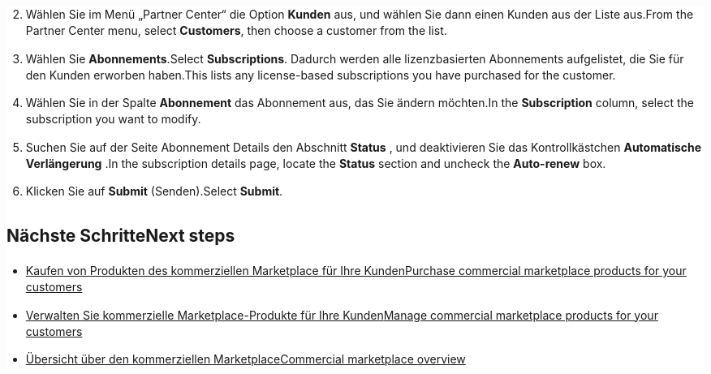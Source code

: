 2. <span data-ttu-id="8e1a1-208">Wählen Sie im Menü „Partner Center“ die Option **Kunden** aus, und wählen Sie dann einen Kunden aus der Liste aus.</span><span class="sxs-lookup"><span data-stu-id="8e1a1-208">From the Partner Center menu, select **Customers**, then choose a customer from the list.</span></span>

3. <span data-ttu-id="8e1a1-209">Wählen Sie **Abonnements**.</span><span class="sxs-lookup"><span data-stu-id="8e1a1-209">Select **Subscriptions**.</span></span> <span data-ttu-id="8e1a1-210">Dadurch werden alle lizenzbasierten Abonnements aufgelistet, die Sie für den Kunden erworben haben.</span><span class="sxs-lookup"><span data-stu-id="8e1a1-210">This lists any license-based subscriptions you have purchased for the customer.</span></span>

4. <span data-ttu-id="8e1a1-211">Wählen Sie in der Spalte **Abonnement** das Abonnement aus, das Sie ändern möchten.</span><span class="sxs-lookup"><span data-stu-id="8e1a1-211">In the **Subscription** column, select the subscription you want to modify.</span></span>

5. <span data-ttu-id="8e1a1-212">Suchen Sie auf der Seite Abonnement Details den Abschnitt **Status** , und deaktivieren Sie das Kontrollkästchen **Automatische Verlängerung** .</span><span class="sxs-lookup"><span data-stu-id="8e1a1-212">In the subscription details page, locate the **Status** section and uncheck the **Auto-renew** box.</span></span>

6. <span data-ttu-id="8e1a1-213">Klicken Sie auf **Submit** (Senden).</span><span class="sxs-lookup"><span data-stu-id="8e1a1-213">Select **Submit**.</span></span>

## <a name="next-steps"></a><span data-ttu-id="8e1a1-214">Nächste Schritte</span><span class="sxs-lookup"><span data-stu-id="8e1a1-214">Next steps</span></span>

- [<span data-ttu-id="8e1a1-215">Kaufen von Produkten des kommerziellen Marketplace für Ihre Kunden</span><span class="sxs-lookup"><span data-stu-id="8e1a1-215">Purchase commercial marketplace products for your customers</span></span>](csp-commercial-marketplace-purchase.md)

- [<span data-ttu-id="8e1a1-216">Verwalten Sie kommerzielle Marketplace-Produkte für Ihre Kunden</span><span class="sxs-lookup"><span data-stu-id="8e1a1-216">Manage commercial marketplace products for your customers</span></span>](csp-commercial-marketplace-manage.md)

- [<span data-ttu-id="8e1a1-217">Übersicht über den kommerziellen Marketplace</span><span class="sxs-lookup"><span data-stu-id="8e1a1-217">Commercial marketplace overview</span></span>](csp-commercial-marketplace-overview.md)
